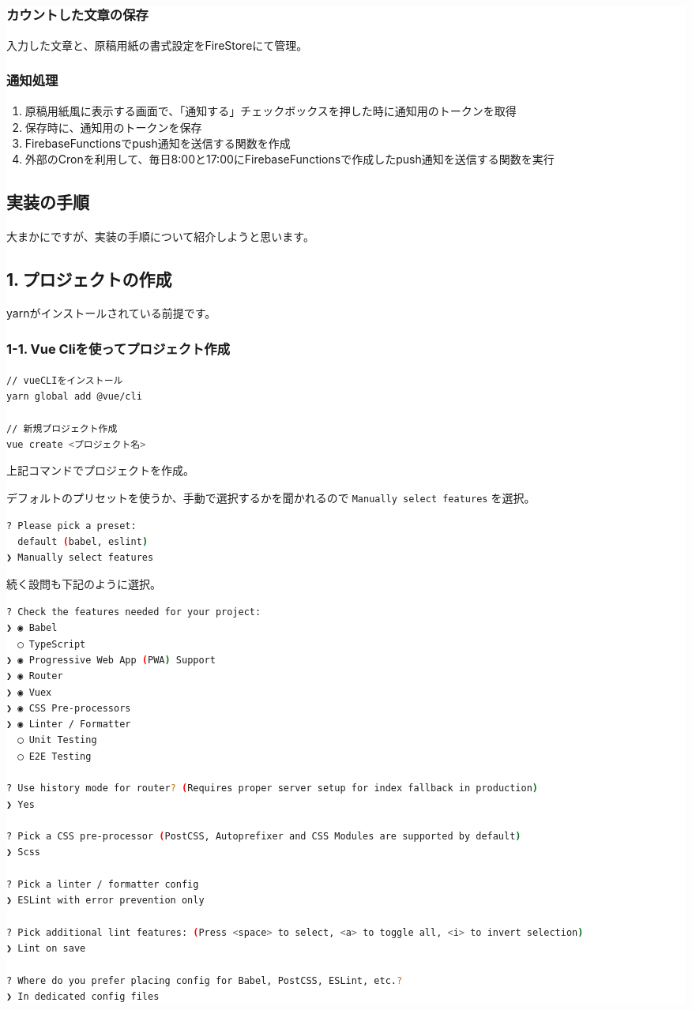 ### カウントした文章の保存
入力した文章と、原稿用紙の書式設定をFireStoreにて管理。

### 通知処理
1. 原稿用紙風に表示する画面で、「通知する」チェックボックスを押した時に通知用のトークンを取得
2. 保存時に、通知用のトークンを保存
3. FirebaseFunctionsでpush通知を送信する関数を作成
3. 外部のCronを利用して、毎日8:00と17:00にFirebaseFunctionsで作成したpush通知を送信する関数を実行


## 実装の手順

大まかにですが、実装の手順について紹介しようと思います。

## 1. プロジェクトの作成
yarnがインストールされている前提です。

### 1-1. Vue Cliを使ってプロジェクト作成

```sh
// vueCLIをインストール
yarn global add @vue/cli

// 新規プロジェクト作成
vue create <プロジェクト名>
```
上記コマンドでプロジェクトを作成。

デフォルトのプリセットを使うか、手動で選択するかを聞かれるので `Manually select features` を選択。

```sh
? Please pick a preset: 
  default (babel, eslint) 
❯ Manually select features 
```

続く設問も下記のように選択。

```sh
? Check the features needed for your project: 
❯ ◉ Babel
  ◯ TypeScript
❯ ◉ Progressive Web App (PWA) Support
❯ ◉ Router
❯ ◉ Vuex
❯ ◉ CSS Pre-processors
❯ ◉ Linter / Formatter
  ◯ Unit Testing
  ◯ E2E Testing

? Use history mode for router? (Requires proper server setup for index fallback in production)
❯ Yes

? Pick a CSS pre-processor (PostCSS, Autoprefixer and CSS Modules are supported by default)
❯ Scss

? Pick a linter / formatter config
❯ ESLint with error prevention only 

? Pick additional lint features: (Press <space> to select, <a> to toggle all, <i> to invert selection)
❯ Lint on save

? Where do you prefer placing config for Babel, PostCSS, ESLint, etc.? 
❯ In dedicated config files
```